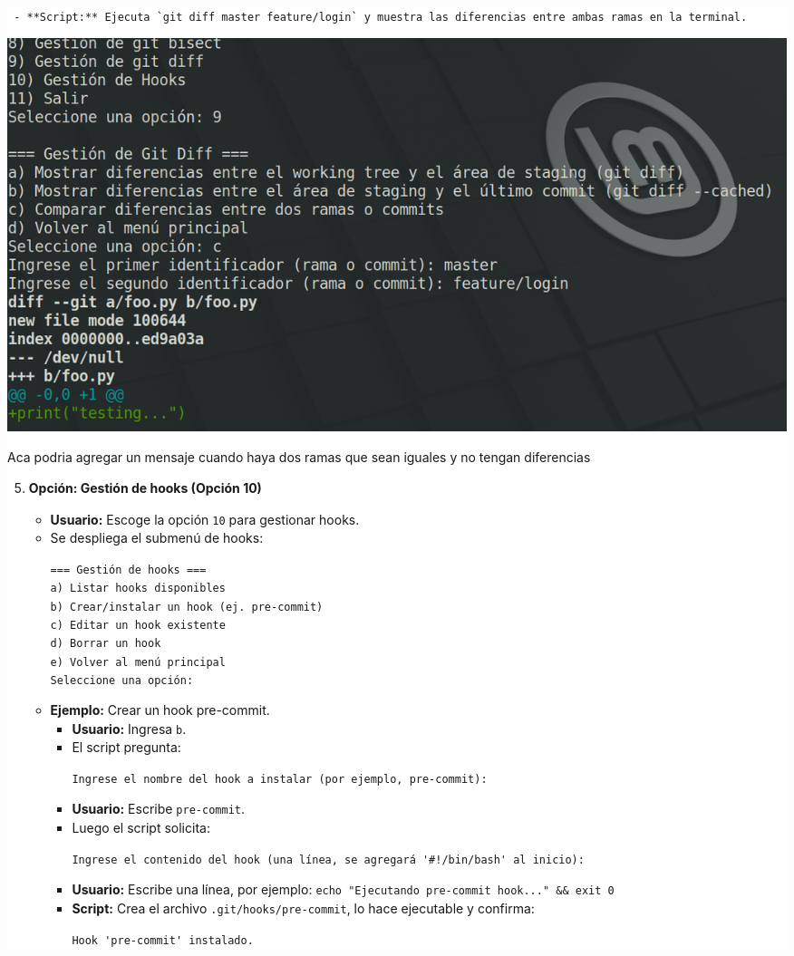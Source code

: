      - **Script:** Ejecuta `git diff master feature/login` y muestra las diferencias entre ambas ramas en la terminal.

![05](img/05.png)

Aca podria agregar un mensaje cuando haya dos ramas que sean iguales y no tengan diferencias

5. **Opción: Gestión de hooks (Opción 10)**

   - **Usuario:** Escoge la opción `10` para gestionar hooks.
   - Se despliega el submenú de hooks:
     ```
     === Gestión de hooks ===
     a) Listar hooks disponibles
     b) Crear/instalar un hook (ej. pre-commit)
     c) Editar un hook existente
     d) Borrar un hook
     e) Volver al menú principal
     Seleccione una opción:
     ```
   - **Ejemplo:** Crear un hook pre-commit.
     - **Usuario:** Ingresa `b`.
     - El script pregunta:
       ```
       Ingrese el nombre del hook a instalar (por ejemplo, pre-commit):
       ```
     - **Usuario:** Escribe `pre-commit`.
     - Luego el script solicita:
       ```
       Ingrese el contenido del hook (una línea, se agregará '#!/bin/bash' al inicio):
       ```
     - **Usuario:** Escribe una línea, por ejemplo:
       `echo "Ejecutando pre-commit hook..." && exit 0`
     - **Script:** Crea el archivo `.git/hooks/pre-commit`, lo hace ejecutable y confirma:
       ```
       Hook 'pre-commit' instalado.
       ```
